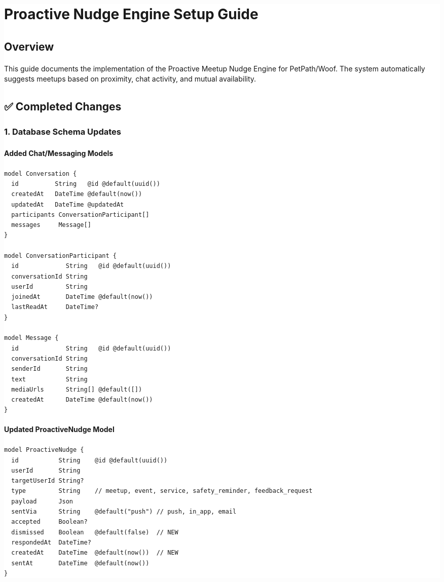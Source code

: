 # Proactive Nudge Engine Setup Guide

## Overview
This guide documents the implementation of the Proactive Meetup Nudge Engine for PetPath/Woof. The system automatically suggests meetups based on proximity, chat activity, and mutual availability.

## ✅ Completed Changes

### 1. Database Schema Updates

#### Added Chat/Messaging Models
```prisma
model Conversation {
  id          String   @id @default(uuid())
  createdAt   DateTime @default(now())
  updatedAt   DateTime @updatedAt
  participants ConversationParticipant[]
  messages     Message[]
}

model ConversationParticipant {
  id             String   @id @default(uuid())
  conversationId String
  userId         String
  joinedAt       DateTime @default(now())
  lastReadAt     DateTime?
}

model Message {
  id             String   @id @default(uuid())
  conversationId String
  senderId       String
  text           String
  mediaUrls      String[] @default([])
  createdAt      DateTime @default(now())
}
```

#### Updated ProactiveNudge Model
```prisma
model ProactiveNudge {
  id           String    @id @default(uuid())
  userId       String
  targetUserId String?
  type         String    // meetup, event, service, safety_reminder, feedback_request
  payload      Json
  sentVia      String    @default("push") // push, in_app, email
  accepted     Boolean?
  dismissed    Boolean   @default(false)  // NEW
  respondedAt  DateTime?
  createdAt    DateTime  @default(now())  // NEW
  sentAt       DateTime  @default(now())
}
```
